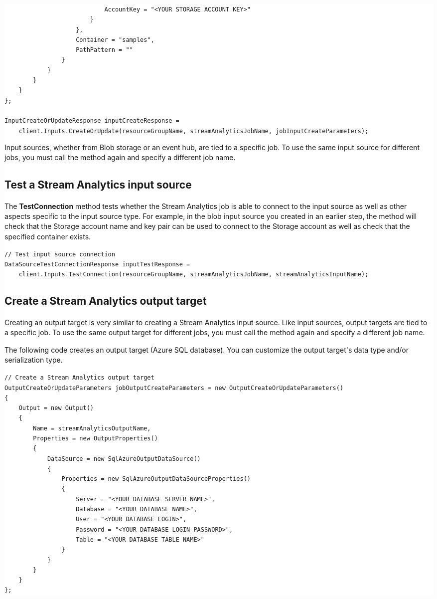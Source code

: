                                 AccountKey = "<YOUR STORAGE ACCOUNT KEY>"
                            }
                        },
                        Container = "samples",
                        PathPattern = ""
                    }
                }
            }
        }
    };

    InputCreateOrUpdateResponse inputCreateResponse =
        client.Inputs.CreateOrUpdate(resourceGroupName, streamAnalyticsJobName, jobInputCreateParameters);

Input sources, whether from Blob storage or an event hub, are tied to a specific job. To use the same input source for different jobs, you must call the method again and specify a different job name.

## Test a Stream Analytics input source
The **TestConnection** method tests whether the Stream Analytics job is able to connect to the input source as well as other aspects specific to the input source type. For example, in the blob input source you created in an earlier step, the method will check that the Storage account name and key pair can be used to connect to the Storage account as well as check that the specified container exists.

    // Test input source connection
    DataSourceTestConnectionResponse inputTestResponse =
        client.Inputs.TestConnection(resourceGroupName, streamAnalyticsJobName, streamAnalyticsInputName);

## Create a Stream Analytics output target
Creating an output target is very similar to creating a Stream Analytics input source. Like input sources, output targets are tied to a specific job. To use the same output target for different jobs, you must call the method again and specify a different job name.

The following code creates an output target (Azure SQL database). You can customize the output target's data type and/or serialization type.

    // Create a Stream Analytics output target
    OutputCreateOrUpdateParameters jobOutputCreateParameters = new OutputCreateOrUpdateParameters()
    {
        Output = new Output()
        {
            Name = streamAnalyticsOutputName,
            Properties = new OutputProperties()
            {
                DataSource = new SqlAzureOutputDataSource()
                {
                    Properties = new SqlAzureOutputDataSourceProperties()
                    {
                        Server = "<YOUR DATABASE SERVER NAME>",
                        Database = "<YOUR DATABASE NAME>",
                        User = "<YOUR DATABASE LOGIN>",
                        Password = "<YOUR DATABASE LOGIN PASSWORD>",
                        Table = "<YOUR DATABASE TABLE NAME>"
                    }
                }
            }
        }
    };
